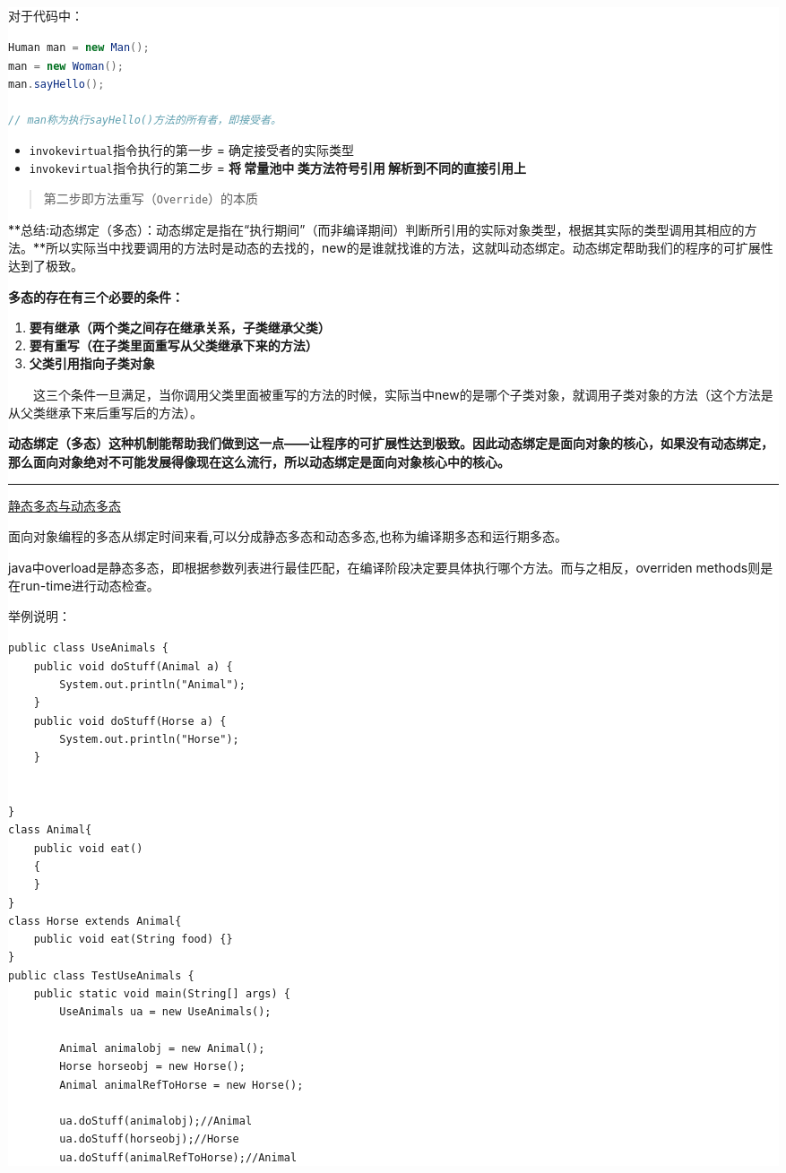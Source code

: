对于代码中：

```java
Human man = new Man(); 
man = new Woman(); 
man.sayHello(); 

// man称为执行sayHello()方法的所有者，即接受者。
```

- `invokevirtual`指令执行的第一步 = 确定接受者的实际类型
- `invokevirtual`指令执行的第二步 = **将 常量池中 类方法符号引用 解析到不同的直接引用上**

> 第二步即方法重写（`Override`）的本质

**总结:动态绑定（多态）：动态绑定是指在“执行期间”（而非编译期间）判断所引用的实际对象类型，根据其实际的类型调用其相应的方法。**所以实际当中找要调用的方法时是动态的去找的，new的是谁就找谁的方法，这就叫动态绑定。动态绑定帮助我们的程序的可扩展性达到了极致。

**多态的存在有三个必要的条件：**

1. **要有继承（两个类之间存在继承关系，子类继承父类）**
2. **要有重写（在子类里面重写从父类继承下来的方法）**
3. **父类引用指向子类对象**

　　这三个条件一旦满足，当你调用父类里面被重写的方法的时候，实际当中new的是哪个子类对象，就调用子类对象的方法（这个方法是从父类继承下来后重写后的方法）。

**动态绑定（多态）这种机制能帮助我们做到这一点——让程序的可扩展性达到极致。因此动态绑定是面向对象的核心，如果没有动态绑定，那么面向对象绝对不可能发展得像现在这么流行，所以动态绑定是面向对象核心中的核心。**



---

[静态多态与动态多态](https://www.cnblogs.com/blairwaldorf/p/9194588.html)

 面向对象编程的多态从绑定时间来看,可以分成静态多态和动态多态,也称为编译期多态和运行期多态。

java中overload是静态多态，即根据参数列表进行最佳匹配，在编译阶段决定要具体执行哪个方法。而与之相反，overriden methods则是在run-time进行动态检查。

举例说明：

```
public class UseAnimals {
    public void doStuff(Animal a) {
        System.out.println("Animal");
    }
    public void doStuff(Horse a) {
        System.out.println("Horse");
    }
     
 
}
class Animal{
    public void eat()
    {
    }
}
class Horse extends Animal{
    public void eat(String food) {}
}
public class TestUseAnimals {
    public static void main(String[] args) {
        UseAnimals ua = new UseAnimals();
         
        Animal animalobj = new Animal();
        Horse horseobj = new Horse();
        Animal animalRefToHorse = new Horse();
         
        ua.doStuff(animalobj);//Animal
        ua.doStuff(horseobj);//Horse
        ua.doStuff(animalRefToHorse);//Animal
```